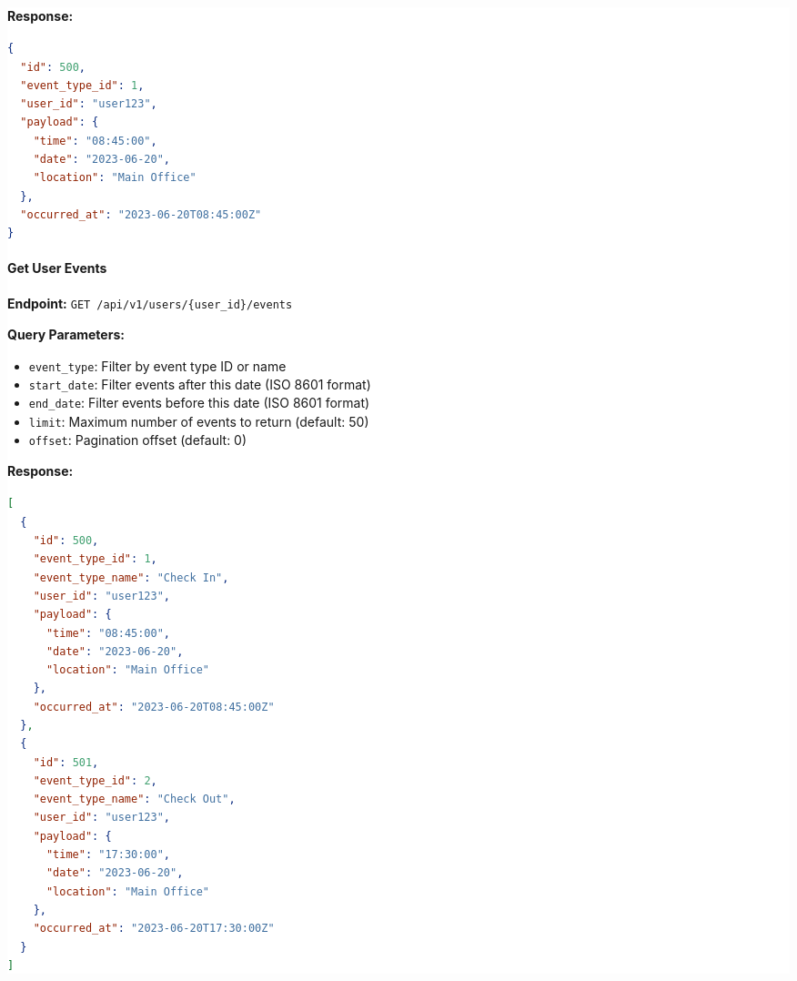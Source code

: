 **Response:**
```json
{
  "id": 500,
  "event_type_id": 1,
  "user_id": "user123",
  "payload": {
    "time": "08:45:00",
    "date": "2023-06-20",
    "location": "Main Office"
  },
  "occurred_at": "2023-06-20T08:45:00Z"
}
```

#### Get User Events

**Endpoint:** `GET /api/v1/users/{user_id}/events`

**Query Parameters:**
- `event_type`: Filter by event type ID or name
- `start_date`: Filter events after this date (ISO 8601 format)
- `end_date`: Filter events before this date (ISO 8601 format)
- `limit`: Maximum number of events to return (default: 50)
- `offset`: Pagination offset (default: 0)

**Response:**
```json
[
  {
    "id": 500,
    "event_type_id": 1,
    "event_type_name": "Check In",
    "user_id": "user123",
    "payload": {
      "time": "08:45:00",
      "date": "2023-06-20",
      "location": "Main Office"
    },
    "occurred_at": "2023-06-20T08:45:00Z"
  },
  {
    "id": 501,
    "event_type_id": 2,
    "event_type_name": "Check Out",
    "user_id": "user123",
    "payload": {
      "time": "17:30:00",
      "date": "2023-06-20",
      "location": "Main Office"
    },
    "occurred_at": "2023-06-20T17:30:00Z"
  }
]
```
